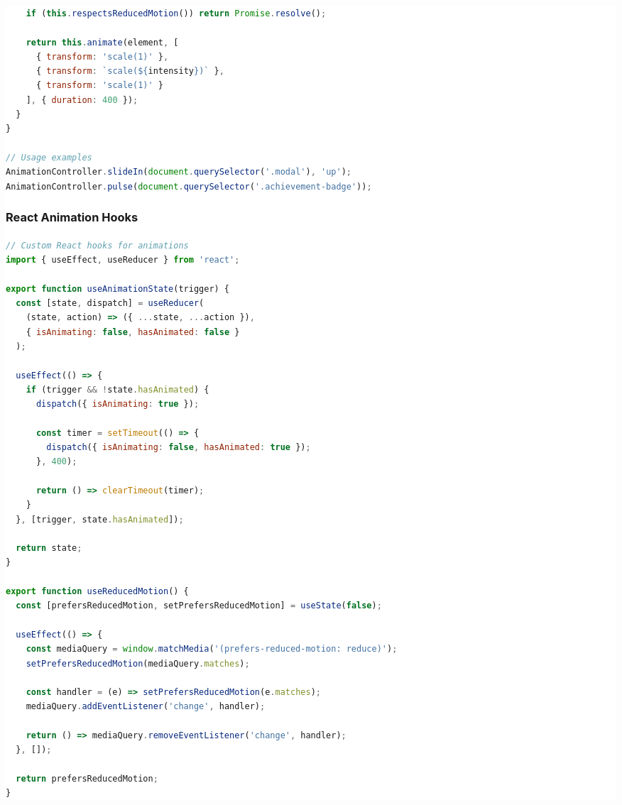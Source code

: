 ```javascript
    if (this.respectsReducedMotion()) return Promise.resolve();
    
    return this.animate(element, [
      { transform: 'scale(1)' },
      { transform: `scale(${intensity})` },
      { transform: 'scale(1)' }
    ], { duration: 400 });
  }
}

// Usage examples
AnimationController.slideIn(document.querySelector('.modal'), 'up');
AnimationController.pulse(document.querySelector('.achievement-badge'));
```

### React Animation Hooks
```javascript
// Custom React hooks for animations
import { useEffect, useReducer } from 'react';

export function useAnimationState(trigger) {
  const [state, dispatch] = useReducer(
    (state, action) => ({ ...state, ...action }),
    { isAnimating: false, hasAnimated: false }
  );
  
  useEffect(() => {
    if (trigger && !state.hasAnimated) {
      dispatch({ isAnimating: true });
      
      const timer = setTimeout(() => {
        dispatch({ isAnimating: false, hasAnimated: true });
      }, 400);
      
      return () => clearTimeout(timer);
    }
  }, [trigger, state.hasAnimated]);
  
  return state;
}

export function useReducedMotion() {
  const [prefersReducedMotion, setPrefersReducedMotion] = useState(false);
  
  useEffect(() => {
    const mediaQuery = window.matchMedia('(prefers-reduced-motion: reduce)');
    setPrefersReducedMotion(mediaQuery.matches);
    
    const handler = (e) => setPrefersReducedMotion(e.matches);
    mediaQuery.addEventListener('change', handler);
    
    return () => mediaQuery.removeEventListener('change', handler);
  }, []);
  
  return prefersReducedMotion;
}
```
